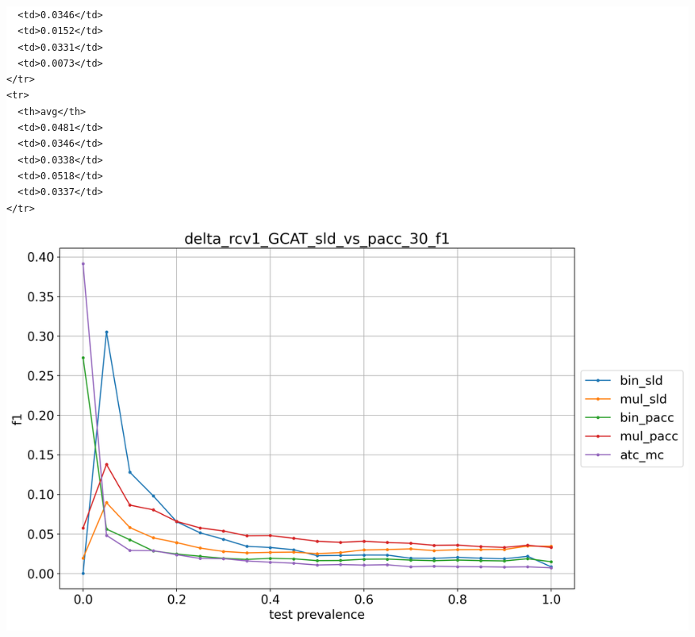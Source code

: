       <td>0.0346</td>
      <td>0.0152</td>
      <td>0.0331</td>
      <td>0.0073</td>
    </tr>
    <tr>
      <th>avg</th>
      <td>0.0481</td>
      <td>0.0346</td>
      <td>0.0338</td>
      <td>0.0518</td>
      <td>0.0337</td>
    </tr>
  </tbody>
</table>

![plot_delta](plot/delta_rcv1_GCAT_sld_vs_pacc_30_f1.png)